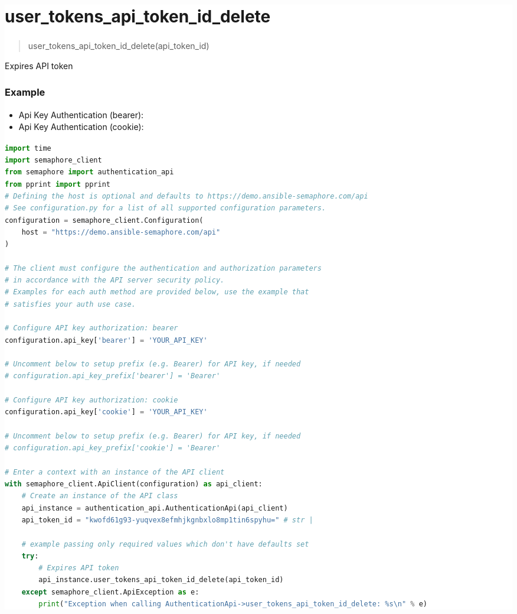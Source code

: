 # **user_tokens_api_token_id_delete**
> user_tokens_api_token_id_delete(api_token_id)

Expires API token

### Example

* Api Key Authentication (bearer):
* Api Key Authentication (cookie):

```python
import time
import semaphore_client
from semaphore import authentication_api
from pprint import pprint
# Defining the host is optional and defaults to https://demo.ansible-semaphore.com/api
# See configuration.py for a list of all supported configuration parameters.
configuration = semaphore_client.Configuration(
    host = "https://demo.ansible-semaphore.com/api"
)

# The client must configure the authentication and authorization parameters
# in accordance with the API server security policy.
# Examples for each auth method are provided below, use the example that
# satisfies your auth use case.

# Configure API key authorization: bearer
configuration.api_key['bearer'] = 'YOUR_API_KEY'

# Uncomment below to setup prefix (e.g. Bearer) for API key, if needed
# configuration.api_key_prefix['bearer'] = 'Bearer'

# Configure API key authorization: cookie
configuration.api_key['cookie'] = 'YOUR_API_KEY'

# Uncomment below to setup prefix (e.g. Bearer) for API key, if needed
# configuration.api_key_prefix['cookie'] = 'Bearer'

# Enter a context with an instance of the API client
with semaphore_client.ApiClient(configuration) as api_client:
    # Create an instance of the API class
    api_instance = authentication_api.AuthenticationApi(api_client)
    api_token_id = "kwofd61g93-yuqvex8efmhjkgnbxlo8mp1tin6spyhu=" # str | 

    # example passing only required values which don't have defaults set
    try:
        # Expires API token
        api_instance.user_tokens_api_token_id_delete(api_token_id)
    except semaphore_client.ApiException as e:
        print("Exception when calling AuthenticationApi->user_tokens_api_token_id_delete: %s\n" % e)
```
